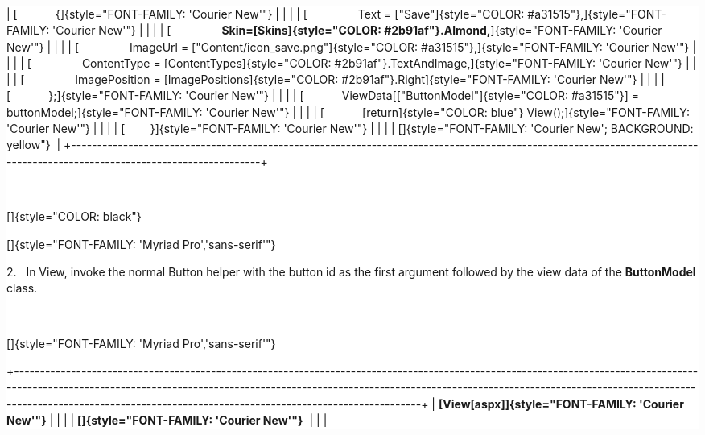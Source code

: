 | [            {]{style="FONT-FAMILY: 'Courier New'"}                                                                                                                      |
|                                                                                                                                                                          |
| [                Text = [\"Save\"]{style="COLOR: #a31515"},]{style="FONT-FAMILY: 'Courier New'"}                                                                         |
|                                                                                                                                                                          |
| [                **Skin=[Skins]{style="COLOR: #2b91af"}.Almond,**]{style="FONT-FAMILY: 'Courier New'"}                                                                   |
|                                                                                                                                                                          |
| [                ImageUrl = [\"Content/icon_save.png\"]{style="COLOR: #a31515"},]{style="FONT-FAMILY: 'Courier New'"}                                                    |
|                                                                                                                                                                          |
| [                ContentType = [ContentTypes]{style="COLOR: #2b91af"}.TextAndImage,]{style="FONT-FAMILY: 'Courier New'"}                                                 |
|                                                                                                                                                                          |
| [                ImagePosition = [ImagePositions]{style="COLOR: #2b91af"}.Right]{style="FONT-FAMILY: 'Courier New'"}                                                     |
|                                                                                                                                                                          |
| [            };]{style="FONT-FAMILY: 'Courier New'"}                                                                                                                     |
|                                                                                                                                                                          |
| [            ViewData\[[\"ButtonModel\"]{style="COLOR: #a31515"}\] = buttonModel;]{style="FONT-FAMILY: 'Courier New'"}                                                   |
|                                                                                                                                                                          |
| [            [return]{style="COLOR: blue"} View();]{style="FONT-FAMILY: 'Courier New'"}                                                                                  |
|                                                                                                                                                                          |
| [        }]{style="FONT-FAMILY: 'Courier New'"}                                                                                                                          |
|                                                                                                                                                                          |
| []{style="FONT-FAMILY: 'Courier New'; BACKGROUND: yellow"}                                                                                                               |
+--------------------------------------------------------------------------------------------------------------------------------------------------------------------------+

 

[]{style="COLOR: black"} 

[]{style="FONT-FAMILY: 'Myriad Pro','sans-serif'"} 

2.   In View, invoke the normal Button helper with the button id as the first argument followed by the view data of the **ButtonModel** class.

 

[]{style="FONT-FAMILY: 'Myriad Pro','sans-serif'"} 

+---------------------------------------------------------------------------------------------------------------------------------------------------------------------------------------------------------------------------------------------------------------------------------------------------------------------------------------------------------+
| **[View\[aspx\]]{style="FONT-FAMILY: 'Courier New'"}**                                                                                                                                                                                                                                                                                                  |
|                                                                                                                                                                                                                                                                                                                                                         |
| **[]{style="FONT-FAMILY: 'Courier New'"}**                                                                                                                                                                                                                                                                                                              |
|                                                                                                                                                                                                                                                                                                                                                         |